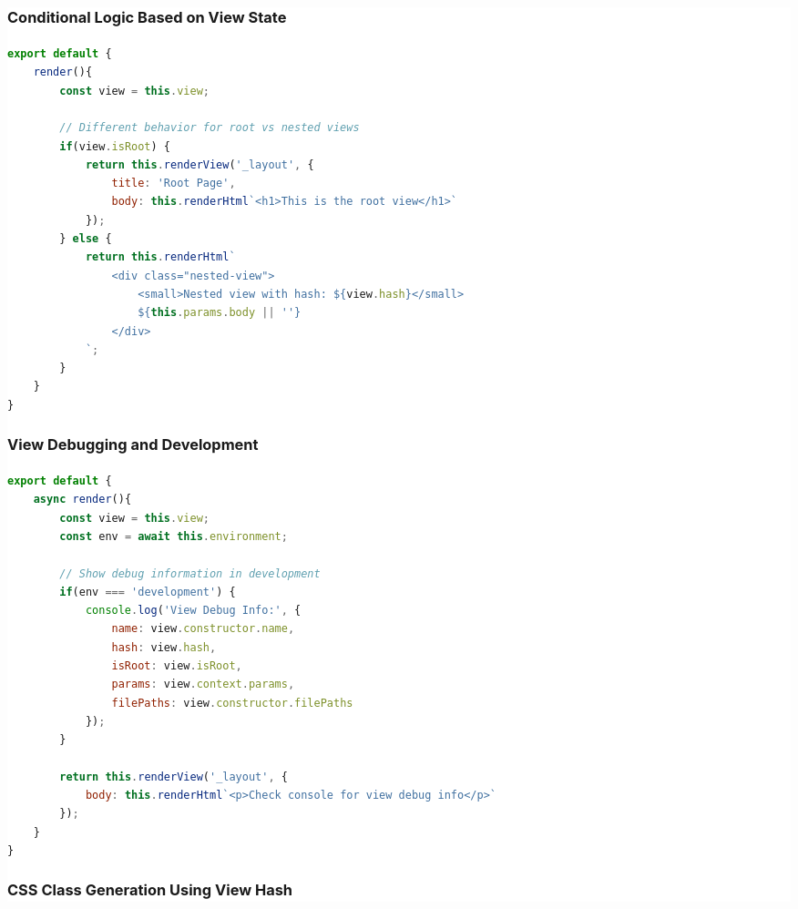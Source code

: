 ### Conditional Logic Based on View State

```javascript
export default {
    render(){
        const view = this.view;
        
        // Different behavior for root vs nested views
        if(view.isRoot) {
            return this.renderView('_layout', {
                title: 'Root Page',
                body: this.renderHtml`<h1>This is the root view</h1>`
            });
        } else {
            return this.renderHtml`
                <div class="nested-view">
                    <small>Nested view with hash: ${view.hash}</small>
                    ${this.params.body || ''}
                </div>
            `;
        }
    }
}
```

### View Debugging and Development

```javascript
export default {
    async render(){
        const view = this.view;
        const env = await this.environment;
        
        // Show debug information in development
        if(env === 'development') {
            console.log('View Debug Info:', {
                name: view.constructor.name,
                hash: view.hash,
                isRoot: view.isRoot,
                params: view.context.params,
                filePaths: view.constructor.filePaths
            });
        }
        
        return this.renderView('_layout', {
            body: this.renderHtml`<p>Check console for view debug info</p>`
        });
    }
}
```

### CSS Class Generation Using View Hash
